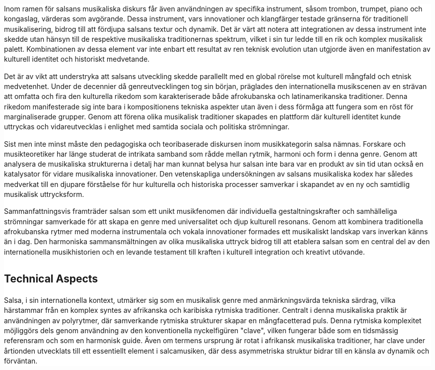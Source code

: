 Inom ramen för salsans musikaliska diskurs får även användningen av specifika instrument, såsom
trombon, trumpet, piano och kongaslag, värderas som avgörande. Dessa instrument, vars innovationer
och klangfärger testade gränserna för traditionell musikalisering, bidrog till att fördjupa salsans
textur och dynamik. Det är värt att notera att integrationen av dessa instrument inte skedde utan
hänsyn till de respektive musikaliska traditionernas spektrum, vilket i sin tur ledde till en rik
och komplex musikalisk palett. Kombinationen av dessa element var inte enbart ett resultat av ren
teknisk evolution utan utgjorde även en manifestation av kulturell identitet och historiskt
medvetande.

Det är av vikt att understryka att salsans utveckling skedde parallellt med en global rörelse mot
kulturell mångfald och etnisk medvetenhet. Under de decennier då genreutvecklingen tog sin början,
präglades den internationella musikscenen av en strävan att omfatta och fira den kulturella rikedom
som karakteriserade både afrokubanska och latinamerikanska traditioner. Denna rikedom manifesterade
sig inte bara i kompositionens tekniska aspekter utan även i dess förmåga att fungera som en röst
för marginaliserade grupper. Genom att förena olika musikalisk traditioner skapades en plattform där
kulturell identitet kunde uttryckas och vidareutvecklas i enlighet med samtida sociala och politiska
strömningar.

Sist men inte minst måste den pedagogiska och teoribaserade diskursen inom musikkategorin salsa
nämnas. Forskare och musikteoretiker har länge studerat de intrikata samband som rådde mellan
rytmik, harmoni och form i denna genre. Genom att analysera de musikaliska strukturerna i detalj har
man kunnat belysa hur salsan inte bara var en produkt av sin tid utan också en katalysator för
vidare musikaliska innovationer. Den vetenskapliga undersökningen av salsans musikaliska kodex har
således medverkat till en djupare förståelse för hur kulturella och historiska processer samverkar i
skapandet av en ny och samtidlig musikalisk uttrycksform.

Sammanfattningsvis framträder salsan som ett unikt musikfenomen där individuella gestaltningskrafter
och samhälleliga strömningar samverkade för att skapa en genre med universalitet och djup kulturell
resonans. Genom att kombinera traditionella afrokubanska rytmer med moderna instrumentala och vokala
innovationer formades ett musikaliskt landskap vars inverkan känns än i dag. Den harmoniska
sammansmältningen av olika musikaliska uttryck bidrog till att etablera salsan som en central del av
den internationella musikhistorien och en levande testament till kraften i kulturell integration och
kreativt utövande.

## Technical Aspects

Salsa, i sin internationella kontext, utmärker sig som en musikalisk genre med anmärkningsvärda
tekniska särdrag, vilka härstammar från en komplex syntes av afrikanska och karibiska rytmiska
traditioner. Centralt i denna musikaliska praktik är användningen av polyrytmer, där samverkande
rytmiska strukturer skapar en mångfacetterad puls. Denna rytmiska komplexitet möjliggörs dels genom
användning av den konventionella nyckelfigüren "clave", vilken fungerar både som en tidsmässig
referensram och som en harmonisk guide. Även om termens ursprung är rotat i afrikansk musikaliska
traditioner, har clave under årtionden utvecklats till ett essentiellt element i salcamusiken, där
dess asymmetriska struktur bidrar till en känsla av dynamik och förväntan.
